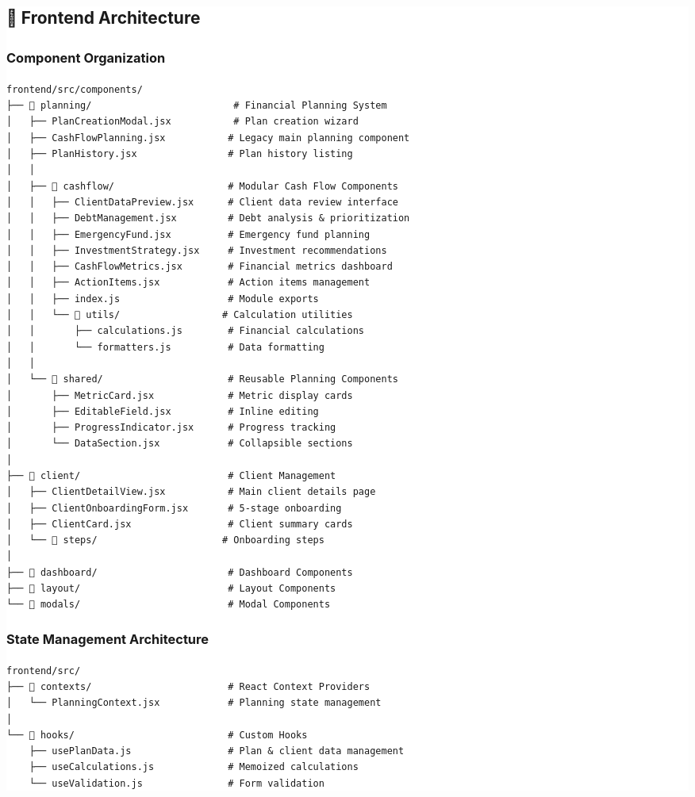 ## 🎯 Frontend Architecture

### Component Organization
```
frontend/src/components/
├── 📁 planning/                         # Financial Planning System
│   ├── PlanCreationModal.jsx           # Plan creation wizard
│   ├── CashFlowPlanning.jsx           # Legacy main planning component
│   ├── PlanHistory.jsx                # Plan history listing
│   │
│   ├── 📁 cashflow/                    # Modular Cash Flow Components
│   │   ├── ClientDataPreview.jsx      # Client data review interface
│   │   ├── DebtManagement.jsx         # Debt analysis & prioritization
│   │   ├── EmergencyFund.jsx          # Emergency fund planning
│   │   ├── InvestmentStrategy.jsx     # Investment recommendations
│   │   ├── CashFlowMetrics.jsx        # Financial metrics dashboard
│   │   ├── ActionItems.jsx            # Action items management
│   │   ├── index.js                   # Module exports
│   │   └── 📁 utils/                  # Calculation utilities
│   │       ├── calculations.js        # Financial calculations
│   │       └── formatters.js          # Data formatting
│   │
│   └── 📁 shared/                      # Reusable Planning Components
│       ├── MetricCard.jsx             # Metric display cards
│       ├── EditableField.jsx          # Inline editing
│       ├── ProgressIndicator.jsx      # Progress tracking
│       └── DataSection.jsx            # Collapsible sections
│
├── 📁 client/                          # Client Management
│   ├── ClientDetailView.jsx           # Main client details page
│   ├── ClientOnboardingForm.jsx       # 5-stage onboarding
│   ├── ClientCard.jsx                 # Client summary cards
│   └── 📁 steps/                      # Onboarding steps
│
├── 📁 dashboard/                       # Dashboard Components
├── 📁 layout/                          # Layout Components
└── 📁 modals/                          # Modal Components
```

### State Management Architecture
```
frontend/src/
├── 📁 contexts/                        # React Context Providers
│   └── PlanningContext.jsx            # Planning state management
│
└── 📁 hooks/                           # Custom Hooks
    ├── usePlanData.js                 # Plan & client data management
    ├── useCalculations.js             # Memoized calculations
    └── useValidation.js               # Form validation
```

